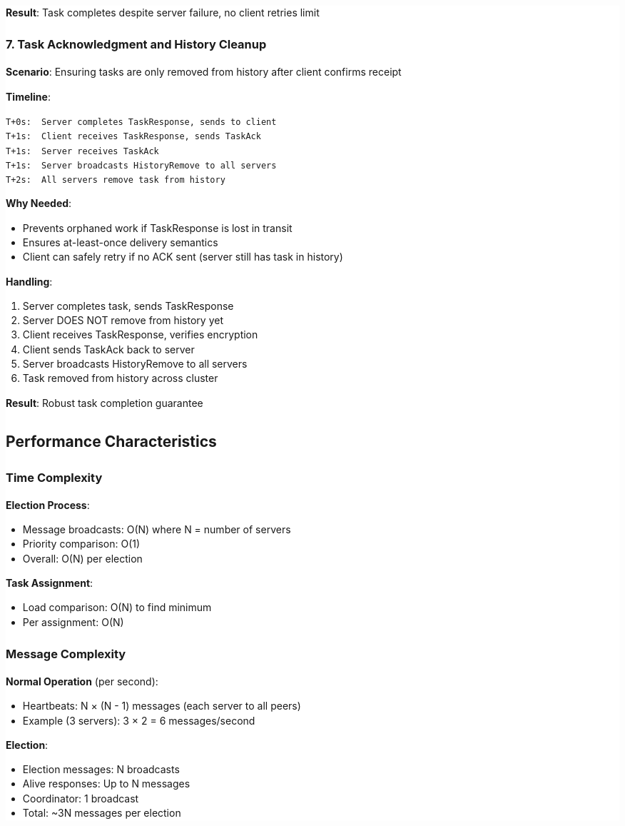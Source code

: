 **Result**: Task completes despite server failure, no client retries limit

### 7. Task Acknowledgment and History Cleanup

**Scenario**: Ensuring tasks are only removed from history after client confirms receipt

**Timeline**:
```
T+0s:  Server completes TaskResponse, sends to client
T+1s:  Client receives TaskResponse, sends TaskAck
T+1s:  Server receives TaskAck
T+1s:  Server broadcasts HistoryRemove to all servers
T+2s:  All servers remove task from history
```

**Why Needed**:
- Prevents orphaned work if TaskResponse is lost in transit
- Ensures at-least-once delivery semantics
- Client can safely retry if no ACK sent (server still has task in history)

**Handling**:
1. Server completes task, sends TaskResponse
2. Server DOES NOT remove from history yet
3. Client receives TaskResponse, verifies encryption
4. Client sends TaskAck back to server
5. Server broadcasts HistoryRemove to all servers
6. Task removed from history across cluster

**Result**: Robust task completion guarantee

## Performance Characteristics

### Time Complexity

**Election Process**:
- Message broadcasts: O(N) where N = number of servers
- Priority comparison: O(1)
- Overall: O(N) per election

**Task Assignment**:
- Load comparison: O(N) to find minimum
- Per assignment: O(N)

### Message Complexity

**Normal Operation** (per second):
- Heartbeats: N × (N - 1) messages (each server to all peers)
- Example (3 servers): 3 × 2 = 6 messages/second

**Election**:
- Election messages: N broadcasts
- Alive responses: Up to N messages
- Coordinator: 1 broadcast
- Total: ~3N messages per election
